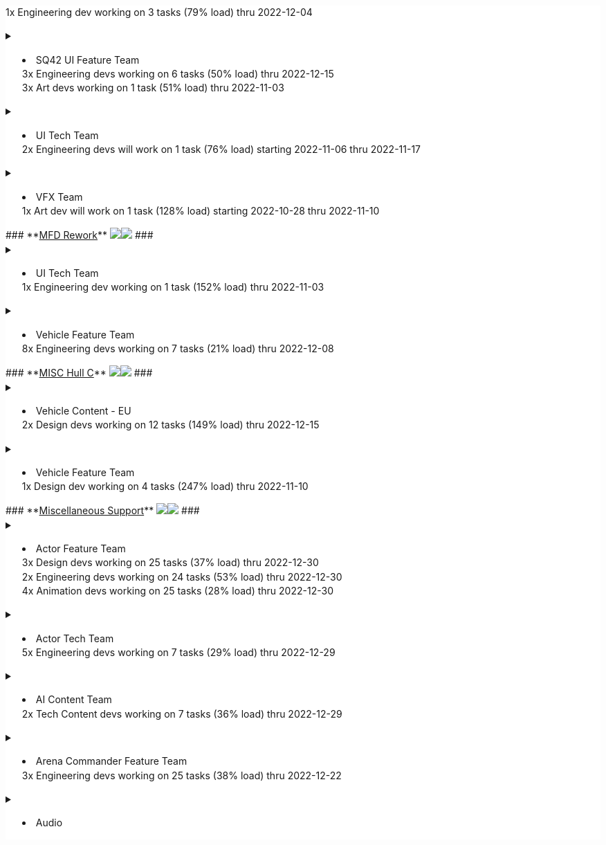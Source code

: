 1x Engineering dev working on 3 tasks (79% load) thru 2022-12-04<br/>
</li></ul></summary></details>  
<details><summary><ul><li>SQ42 UI Feature Team <br/>
3x Engineering devs working on 6 tasks (50% load) thru 2022-12-15<br/>
3x Art devs working on 1 task (51% load) thru 2022-11-03<br/>
</li></ul></summary></details>  
<details><summary><ul><li>UI Tech Team <br/>
2x Engineering devs will work on 1 task (76% load) starting 2022-11-06 thru 2022-11-17<br/>
</li></ul></summary></details>  
<details><summary><ul><li>VFX Team <br/>
1x Art dev will work on 1 task (128% load) starting 2022-10-28 thru 2022-11-10<br/>
</li></ul></summary></details>  
### **<a href="https://robertsspaceindustries.com/roadmap/progress-tracker/deliverables/x238xrlu46brf" target="_blank">MFD Rework</a>** <span><img src="https://robertsspaceindustries.com/media/b9ka4ohfxyb1kr/source/StarCitizen_Square_LargeTrademark_White_Transparent.png"/></span><span><img src="https://robertsspaceindustries.com/media/z2vo2a613vja6r/source/Squadron42_White_Reserved_Transparent.png"/></span> ###  
<details><summary><ul><li>UI Tech Team <br/>
1x Engineering dev working on 1 task (152% load) thru 2022-11-03<br/>
</li></ul></summary></details>  
<details><summary><ul><li>Vehicle Feature Team <br/>
8x Engineering devs working on 7 tasks (21% load) thru 2022-12-08<br/>
</li></ul></summary></details>  
### **<a href="https://robertsspaceindustries.com/roadmap/progress-tracker/deliverables/amfnzbir75lb4" target="_blank">MISC Hull C</a>** <span><img src="https://robertsspaceindustries.com/media/b9ka4ohfxyb1kr/source/StarCitizen_Square_LargeTrademark_White_Transparent.png"/></span><span><img src="https://robertsspaceindustries.com/media/z2vo2a613vja6r/source/Squadron42_White_Reserved_Transparent.png"/></span> ###  
<details><summary><ul><li>Vehicle Content - EU <br/>
2x Design devs working on 12 tasks (149% load) thru 2022-12-15<br/>
</li></ul></summary></details>  
<details><summary><ul><li>Vehicle Feature Team <br/>
1x Design dev working on 4 tasks (247% load) thru 2022-11-10<br/>
</li></ul></summary></details>  
### **<a href="https://robertsspaceindustries.com/roadmap/progress-tracker/deliverables/qvviufr1cqczy" target="_blank">Miscellaneous Support</a>** <span><img src="https://robertsspaceindustries.com/media/b9ka4ohfxyb1kr/source/StarCitizen_Square_LargeTrademark_White_Transparent.png"/></span><span><img src="https://robertsspaceindustries.com/media/z2vo2a613vja6r/source/Squadron42_White_Reserved_Transparent.png"/></span> ###  
<details><summary><ul><li>Actor Feature Team <br/>
3x Design devs working on 25 tasks (37% load) thru 2022-12-30<br/>
2x Engineering devs working on 24 tasks (53% load) thru 2022-12-30<br/>
4x Animation devs working on 25 tasks (28% load) thru 2022-12-30<br/>
</li></ul></summary></details>  
<details><summary><ul><li>Actor Tech Team <br/>
5x Engineering devs working on 7 tasks (29% load) thru 2022-12-29<br/>
</li></ul></summary></details>  
<details><summary><ul><li>AI Content Team <br/>
2x Tech Content devs working on 7 tasks (36% load) thru 2022-12-29<br/>
</li></ul></summary></details>  
<details><summary><ul><li>Arena Commander Feature Team <br/>
3x Engineering devs working on 25 tasks (38% load) thru 2022-12-22<br/>
</li></ul></summary></details>  
<details><summary><ul><li>Audio <br/>